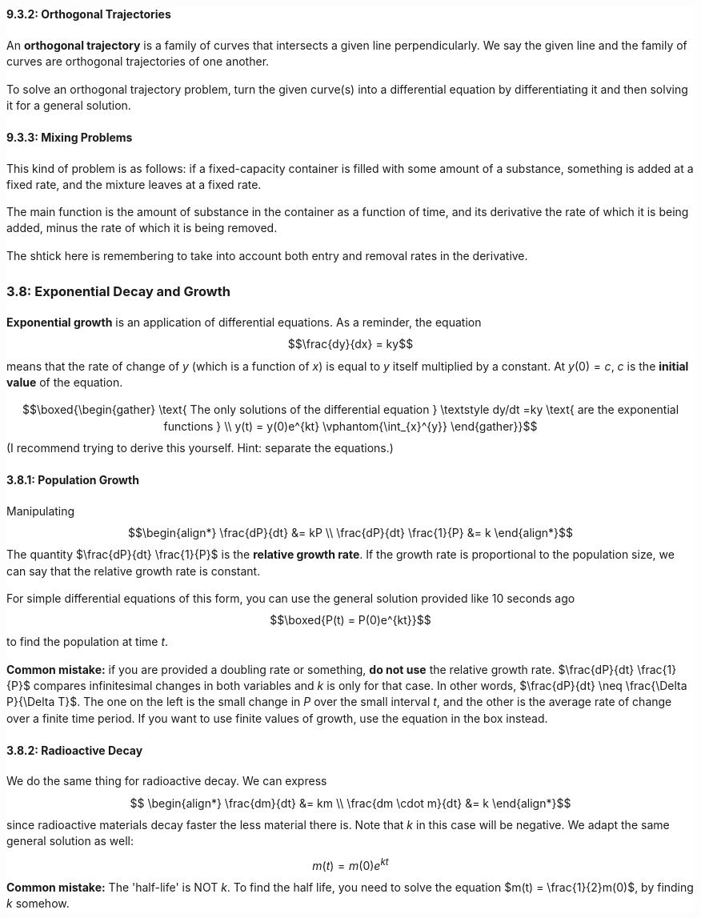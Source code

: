 #### 9.3.2: Orthogonal Trajectories

An **orthogonal trajectory** is a family of curves that intersects a given line perpendicularly. We say the given line and the family of curves are orthogonal trajectories of one another.

To solve an orthogonal trajectory problem, turn the given curve(s) into a differential equation by differentiating it and then solving it for a general solution.

#### 9.3.3: Mixing Problems

This kind of problem is as follows: if a fixed-capacity container is filled with some amount of a substance, something is added at a fixed rate, and the mixture leaves at a fixed rate.

The main function is the amount of substance in the container as a function of time, and its derivative the rate of which it is being added, minus the rate of which it is being removed.

The shtick here is remembering to take into account both entry and removal rates in the derivative.

### 3.8:  Exponential Decay and Growth

**Exponential growth** is an application of differential equations. As a reminder, the equation  $$\frac{dy}{dx} = ky$$means that the rate of change of $y$ (which is a function of $x$) is equal to $y$ itself multiplied by a constant. At $y(0)=c$, $c$ is the **initial value** of the equation.

$$\boxed{\begin{gather}
\text{ The only solutions of the differential equation } \textstyle dy/dt =ky \text{ are the exponential functions } \\
y(t) = y(0)e^{kt} \vphantom{\int_{x}^{y}} 
\end{gather}}$$
(I recommend trying to derive this yourself. Hint: separate the equations.)

#### 3.8.1: Population Growth

Manipulating $$\begin{align*}
\frac{dP}{dt} &= kP \\
\frac{dP}{dt} \frac{1}{P} &= k 
\end{align*}$$
The quantity $\frac{dP}{dt} \frac{1}{P}$ is the **relative growth rate**. If the growth rate is proportional to the population size, we can say that the relative growth rate is constant.

For simple differential equations of this form, you can use the general solution provided like 10 seconds ago $$\boxed{P(t) = P(0)e^{kt}}$$ to find the population at time $t$.

**Common mistake:** if you are provided a doubling rate or something, **do not use** the relative growth rate. $\frac{dP}{dt} \frac{1}{P}$ compares infinitesimal changes in both variables and $k$ is only for that case. In other words, $\frac{dP}{dt} \neq \frac{\Delta P}{\Delta T}$. The one on the left is the small change in $P$ over the small interval $t$, and the other is the average rate of change over a finite time period. If you want to use finite values of growth, use the equation in the box instead.

#### 3.8.2: Radioactive Decay

We do the same thing for radioactive decay. We can express$$
\begin{align*}
\frac{dm}{dt} &= km \\
\frac{dm \cdot m}{dt} &= k 
\end{align*}$$
since radioactive materials decay faster the less material there is. Note that $k$ in this case will be negative. We adapt the same general solution as well: $$m(t) = m(0)e^{kt}$$**Common mistake:** The 'half-life' is NOT $k$. To find the half life, you need to solve the equation $m(t) = \frac{1}{2}m(0)$, by finding $k$ somehow.
